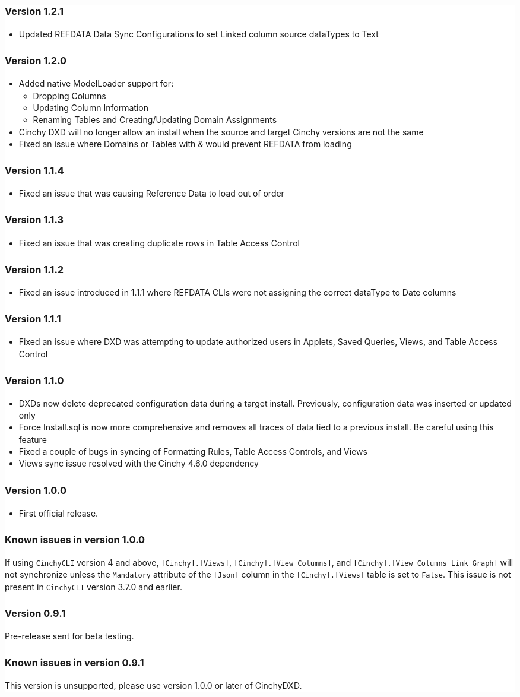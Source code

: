 ### Version 1.2.1

- Updated REFDATA Data Sync Configurations to set Linked column source dataTypes to Text

### Version 1.2.0

- Added native ModelLoader support for:
  - Dropping Columns
  - Updating Column Information
  - Renaming Tables and Creating/Updating Domain Assignments
- Cinchy DXD will no longer allow an install when the source and target Cinchy versions are not the same
- Fixed an issue where Domains or Tables with & would prevent REFDATA from loading

### Version 1.1.4

- Fixed an issue that was causing Reference Data to load out of order

### Version 1.1.3

- Fixed an issue that was creating duplicate rows in Table Access Control

### Version 1.1.2

- Fixed an issue introduced in 1.1.1 where REFDATA CLIs were not assigning the correct dataType to Date columns

### Version 1.1.1

- Fixed an issue where DXD was attempting to update authorized users in Applets, Saved Queries, Views, and Table Access Control

### Version 1.1.0

- DXDs now delete deprecated configuration data during a target install. Previously, configuration data was inserted or updated only
- Force Install.sql is now more comprehensive and removes all traces of data tied to a previous install. Be careful using this feature
- Fixed a couple of bugs in syncing of Formatting Rules, Table Access Controls, and Views
- Views sync issue resolved with the Cinchy 4.6.0 dependency

### Version 1.0.0

- First official release.

### Known issues in version 1.0.0

If using `CinchyCLI` version 4 and above, `[Cinchy].[Views]`, `[Cinchy].[View Columns]`, and `[Cinchy].[View Columns Link Graph]` will not synchronize unless the `Mandatory` attribute of the `[Json]` column in the `[Cinchy].[Views]` table is set to `False`. This issue is not present in `CinchyCLI` version 3.7.0 and earlier.

### Version 0.9.1

Pre-release sent for beta testing.

### Known issues in version 0.9.1

This version is unsupported, please use version 1.0.0 or later of CinchyDXD.
